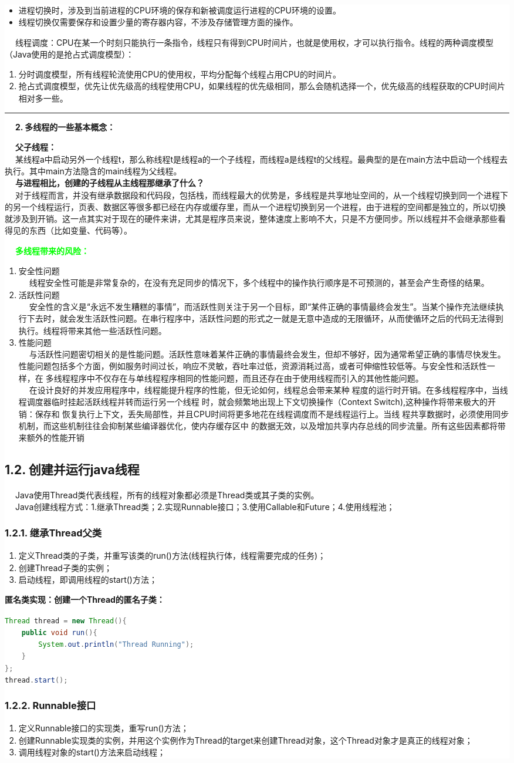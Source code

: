 * 进程切换时，涉及到当前进程的CPU环境的保存和新被调度运行进程的CPU环境的设置。  
* 线程切换仅需要保存和设置少量的寄存器内容，不涉及存储管理方面的操作。  

&emsp; 线程调度：CPU在某一个时刻只能执行一条指令，线程只有得到CPU时间片，也就是使用权，才可以执行指令。线程的两种调度模型（Java使用的是抢占式调度模型）：  
1. 分时调度模型，所有线程轮流使用CPU的使用权，平均分配每个线程占用CPU的时间片。  
2. 抢占式调度模型，优先让优先级高的线程使用CPU，如果线程的优先级相同，那么会随机选择一个，优先级高的线程获取的CPU时间片相对多一些。   

----
&emsp; **2. 多线程的一些基本概念：**    



&emsp; **父子线程：**  
&emsp; 某线程a中启动另外一个线程t，那么称线程t是线程a的一个子线程，而线程a是线程t的父线程。最典型的是在main方法中启动一个线程去执行。其中main方法隐含的main线程为父线程。  
&emsp; **与进程相比，创建的子线程从主线程那继承了什么？**  
&emsp; 对于线程而言，并没有继承数据段和代码段，包括栈，而线程最大的优势是，多线程是共享地址空间的，从一个线程切换到同一个进程下的另一个线程运行，页表、数据区等很多都已经在内存或缓存里，而从一个进程切换到另一个进程，由于进程的空间都是独立的，所以切换就涉及到开销。这一点其实对于现在的硬件来讲，尤其是程序员来说，整体速度上影响不大，只是不方便同步。所以线程并不会继承那些看得见的东西（比如变量、代码等）。 

&emsp; **<font color = "lime">多线程带来的风险：</font>**  
1. 安全性问题  
&emsp; 线程安全性可能是非常复杂的，在没有充足同步的情况下，多个线程中的操作执行顺序是不可预测的，甚至会产生奇怪的结果。  
2. 活跃性问题  
&emsp; 安全性的含义是“永远不发生糟糕的事情”，而活跃性则关注于另一个目标，即“某件正确的事情最终会发生”。当某个操作充法继续执行下去时，就会发生活跃性问题。在串行程序中，活跃性问题的形式之一就是无意中造成的无限循环，从而使循环之后的代码无法得到执行。线程将带来其他一些活跃性问题。  
3. 性能问题  
&emsp; 与活跃性问题密切相关的是性能问题。活跃性意味着某件正确的事情最终会发生，但却不够好，因为通常希望正确的事情尽快发生。性能问题包括多个方面，例如服务时间过长，响应不灵敏，吞吐率过低，资源消耗过高，或者可伸缩性较低等。与安全性和活跃性一样，在 多线程程序中不仅存在与单线程程序相同的性能问题，而且还存在由于使用线程而引入的其他性能问题。  
&emsp; 在设计良好的并发应用程序中，线程能提升程序的性能，但无论如何，线程总会带来某种 程度的运行时开销。在多线程程序中，当线程调度器临时挂起活跃线程并转而运行另一个线程 时，就会频繁地出现上下文切换操作（Context Switch),这种操作将带来极大的开销：保存和 恢复执行上下文，丢失局部性，并且CPU时间将更多地花在线程调度而不是线程运行上。当线 程共享数据时，必须使用同步机制，而这些机制往往会抑制某些编译器优化，使内存缓存区中 的数据无效，以及增加共享内存总线的同步流量。所有这些因素都将带来额外的性能开销  

## 1.2. 创建并运行java线程  
&emsp; Java使用Thread类代表线程，所有的线程对象都必须是Thread类或其子类的实例。  
&emsp; Java创建线程方式：1.继承Thread类；2.实现Runnable接口；3.使用Callable和Future；4.使用线程池；  

### 1.2.1. 继承Thread父类  
1. 定义Thread类的子类，并重写该类的run()方法(线程执行体，线程需要完成的任务)；  
2. 创建Thread子类的实例；  
3. 启动线程，即调用线程的start()方法；  

**匿名类实现：创建一个Thread的匿名子类：**  

```java
Thread thread = new Thread(){
    public void run(){
        System.out.println("Thread Running");
    }
};
thread.start();
```

### 1.2.2. Runnable接口  
1. 定义Runnable接口的实现类，重写run()方法；  
2. 创建Runnable实现类的实例，并用这个实例作为Thread的target来创建Thread对象，这个Thread对象才是真正的线程对象；  
3. 调用线程对象的start()方法来启动线程；  
